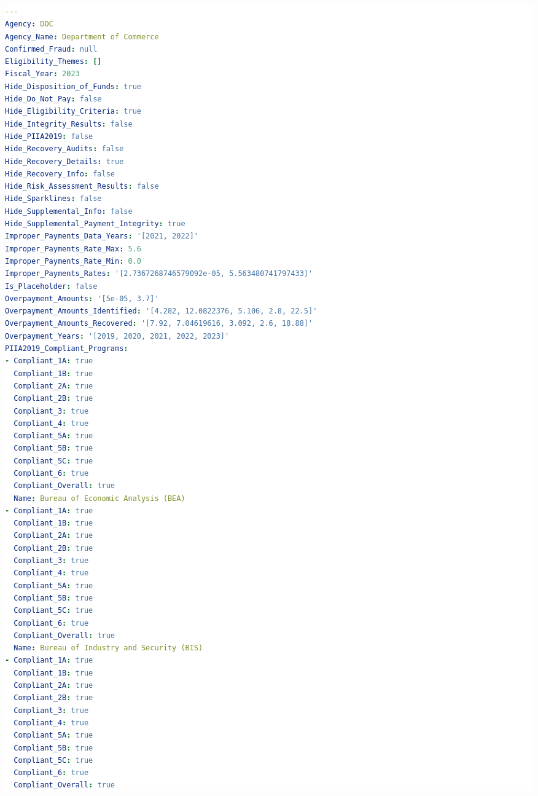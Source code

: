 ```yaml
---
Agency: DOC
Agency_Name: Department of Commerce
Confirmed_Fraud: null
Eligibility_Themes: []
Fiscal_Year: 2023
Hide_Disposition_of_Funds: true
Hide_Do_Not_Pay: false
Hide_Eligibility_Criteria: true
Hide_Integrity_Results: false
Hide_PIIA2019: false
Hide_Recovery_Audits: false
Hide_Recovery_Details: true
Hide_Recovery_Info: false
Hide_Risk_Assessment_Results: false
Hide_Sparklines: false
Hide_Supplemental_Info: false
Hide_Supplemental_Payment_Integrity: true
Improper_Payments_Data_Years: '[2021, 2022]'
Improper_Payments_Rate_Max: 5.6
Improper_Payments_Rate_Min: 0.0
Improper_Payments_Rates: '[2.7367268746579092e-05, 5.563480741797433]'
Is_Placeholder: false
Overpayment_Amounts: '[5e-05, 3.7]'
Overpayment_Amounts_Identified: '[4.282, 12.0822376, 5.106, 2.8, 22.5]'
Overpayment_Amounts_Recovered: '[7.92, 7.04619616, 3.092, 2.6, 18.88]'
Overpayment_Years: '[2019, 2020, 2021, 2022, 2023]'
PIIA2019_Compliant_Programs:
- Compliant_1A: true
  Compliant_1B: true
  Compliant_2A: true
  Compliant_2B: true
  Compliant_3: true
  Compliant_4: true
  Compliant_5A: true
  Compliant_5B: true
  Compliant_5C: true
  Compliant_6: true
  Compliant_Overall: true
  Name: Bureau of Economic Analysis (BEA)
- Compliant_1A: true
  Compliant_1B: true
  Compliant_2A: true
  Compliant_2B: true
  Compliant_3: true
  Compliant_4: true
  Compliant_5A: true
  Compliant_5B: true
  Compliant_5C: true
  Compliant_6: true
  Compliant_Overall: true
  Name: Bureau of Industry and Security (BIS)
- Compliant_1A: true
  Compliant_1B: true
  Compliant_2A: true
  Compliant_2B: true
  Compliant_3: true
  Compliant_4: true
  Compliant_5A: true
  Compliant_5B: true
  Compliant_5C: true
  Compliant_6: true
  Compliant_Overall: true
```